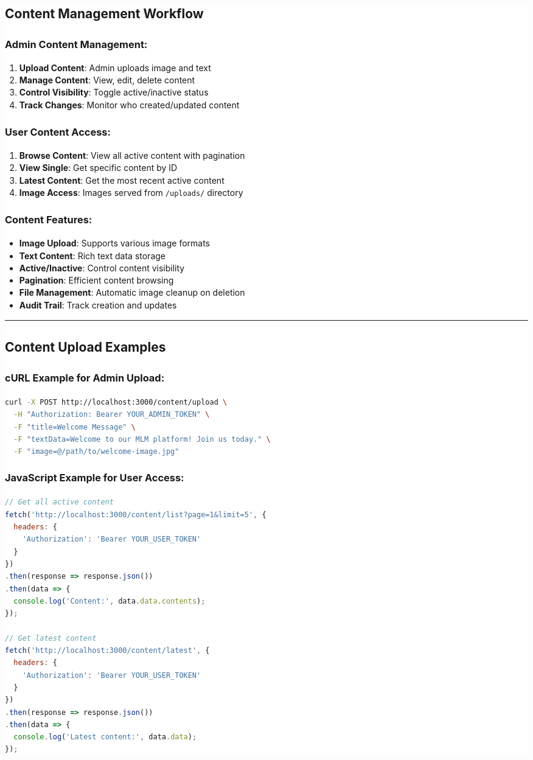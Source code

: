 
## Content Management Workflow

### Admin Content Management:
1. **Upload Content**: Admin uploads image and text
2. **Manage Content**: View, edit, delete content
3. **Control Visibility**: Toggle active/inactive status
4. **Track Changes**: Monitor who created/updated content

### User Content Access:
1. **Browse Content**: View all active content with pagination
2. **View Single**: Get specific content by ID
3. **Latest Content**: Get the most recent active content
4. **Image Access**: Images served from `/uploads/` directory

### Content Features:
- **Image Upload**: Supports various image formats
- **Text Content**: Rich text data storage
- **Active/Inactive**: Control content visibility
- **Pagination**: Efficient content browsing
- **File Management**: Automatic image cleanup on deletion
- **Audit Trail**: Track creation and updates

---

## Content Upload Examples

### cURL Example for Admin Upload:
```bash
curl -X POST http://localhost:3000/content/upload \
  -H "Authorization: Bearer YOUR_ADMIN_TOKEN" \
  -F "title=Welcome Message" \
  -F "textData=Welcome to our MLM platform! Join us today." \
  -F "image=@/path/to/welcome-image.jpg"
```

### JavaScript Example for User Access:
```javascript
// Get all active content
fetch('http://localhost:3000/content/list?page=1&limit=5', {
  headers: {
    'Authorization': 'Bearer YOUR_USER_TOKEN'
  }
})
.then(response => response.json())
.then(data => {
  console.log('Content:', data.data.contents);
});

// Get latest content
fetch('http://localhost:3000/content/latest', {
  headers: {
    'Authorization': 'Bearer YOUR_USER_TOKEN'
  }
})
.then(response => response.json())
.then(data => {
  console.log('Latest content:', data.data);
});
```
